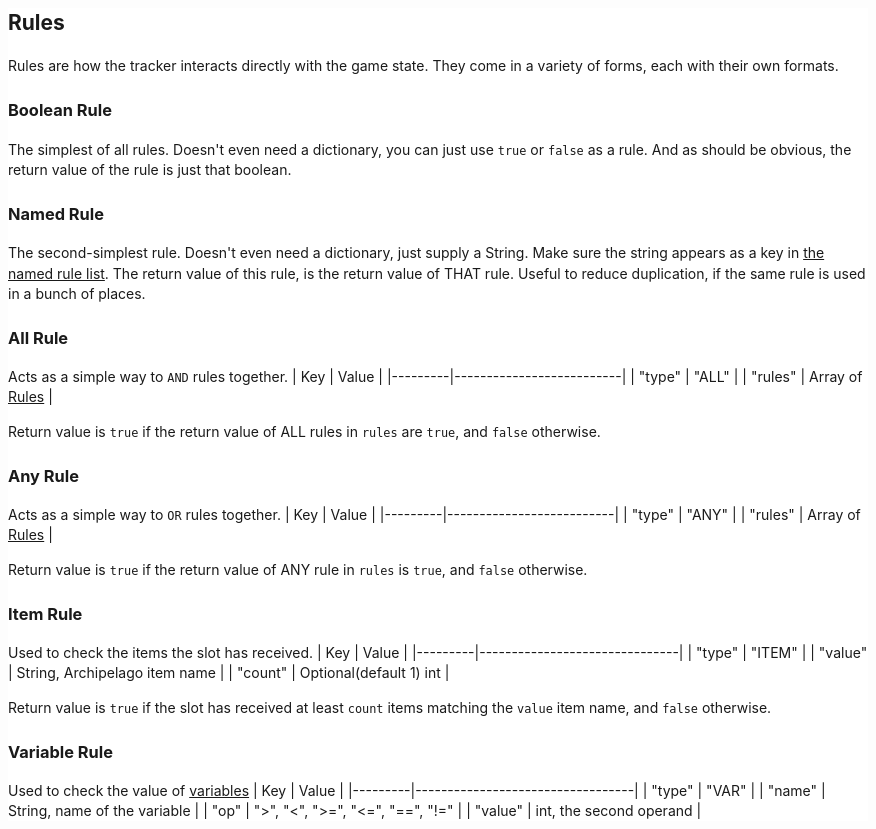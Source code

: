 ## Rules
Rules are how the tracker interacts directly with the game state. They come in a variety of forms, each with their own formats.

### Boolean Rule
The simplest of all rules. Doesn't even need a dictionary, you can just use `true` or `false` as a rule. And as should be obvious, the return value of the rule is just that boolean.

### Named Rule
The second-simplest rule. Doesn't even need a dictionary, just supply a String. Make sure the string appears as a key in [the named rule list](#named_rules). The return value of this rule, is the return value of THAT rule. Useful to reduce duplication, if the same rule is used in a bunch of places.

### All Rule
Acts as a simple way to `AND` rules together.
| Key     | Value                    |
|---------|--------------------------|
| "type"  | "ALL"                    |
| "rules" | Array of [Rules](#rules) |

Return value is `true` if the return value of ALL rules in `rules` are `true`, and `false` otherwise.

### Any Rule
Acts as a simple way to `OR` rules together.
| Key     | Value                    |
|---------|--------------------------|
| "type"  | "ANY"                    |
| "rules" | Array of [Rules](#rules) |

Return value is `true` if the return value of ANY rule in `rules` is `true`, and `false` otherwise.

### Item Rule
Used to check the items the slot has received.
| Key     | Value                         |
|---------|-------------------------------|
| "type"  | "ITEM"                        |
| "value" | String, Archipelago item name |
| "count" | Optional(default 1) int       |

Return value is `true` if the slot has received at least `count` items matching the `value` item name, and `false` otherwise.

### Variable Rule
Used to check the value of [variables](#variables)
| Key     | Value                            |
|---------|----------------------------------|
| "type"  | "VAR"                            |
| "name"  | String, name of the variable     |
| "op"    | ">", "<", ">=", "<=", "==", "!=" |
| "value" | int, the second operand          |
